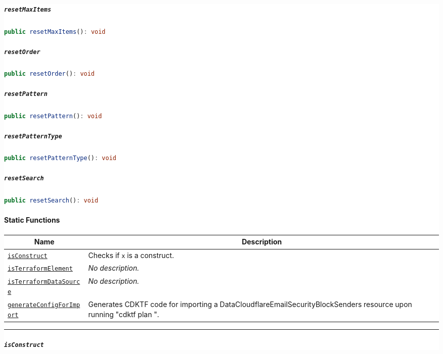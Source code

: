 ##### `resetMaxItems` <a name="resetMaxItems" id="@cdktf/provider-cloudflare.dataCloudflareEmailSecurityBlockSenders.DataCloudflareEmailSecurityBlockSenders.resetMaxItems"></a>

```typescript
public resetMaxItems(): void
```

##### `resetOrder` <a name="resetOrder" id="@cdktf/provider-cloudflare.dataCloudflareEmailSecurityBlockSenders.DataCloudflareEmailSecurityBlockSenders.resetOrder"></a>

```typescript
public resetOrder(): void
```

##### `resetPattern` <a name="resetPattern" id="@cdktf/provider-cloudflare.dataCloudflareEmailSecurityBlockSenders.DataCloudflareEmailSecurityBlockSenders.resetPattern"></a>

```typescript
public resetPattern(): void
```

##### `resetPatternType` <a name="resetPatternType" id="@cdktf/provider-cloudflare.dataCloudflareEmailSecurityBlockSenders.DataCloudflareEmailSecurityBlockSenders.resetPatternType"></a>

```typescript
public resetPatternType(): void
```

##### `resetSearch` <a name="resetSearch" id="@cdktf/provider-cloudflare.dataCloudflareEmailSecurityBlockSenders.DataCloudflareEmailSecurityBlockSenders.resetSearch"></a>

```typescript
public resetSearch(): void
```

#### Static Functions <a name="Static Functions" id="Static Functions"></a>

| **Name** | **Description** |
| --- | --- |
| <code><a href="#@cdktf/provider-cloudflare.dataCloudflareEmailSecurityBlockSenders.DataCloudflareEmailSecurityBlockSenders.isConstruct">isConstruct</a></code> | Checks if `x` is a construct. |
| <code><a href="#@cdktf/provider-cloudflare.dataCloudflareEmailSecurityBlockSenders.DataCloudflareEmailSecurityBlockSenders.isTerraformElement">isTerraformElement</a></code> | *No description.* |
| <code><a href="#@cdktf/provider-cloudflare.dataCloudflareEmailSecurityBlockSenders.DataCloudflareEmailSecurityBlockSenders.isTerraformDataSource">isTerraformDataSource</a></code> | *No description.* |
| <code><a href="#@cdktf/provider-cloudflare.dataCloudflareEmailSecurityBlockSenders.DataCloudflareEmailSecurityBlockSenders.generateConfigForImport">generateConfigForImport</a></code> | Generates CDKTF code for importing a DataCloudflareEmailSecurityBlockSenders resource upon running "cdktf plan <stack-name>". |

---

##### `isConstruct` <a name="isConstruct" id="@cdktf/provider-cloudflare.dataCloudflareEmailSecurityBlockSenders.DataCloudflareEmailSecurityBlockSenders.isConstruct"></a>
